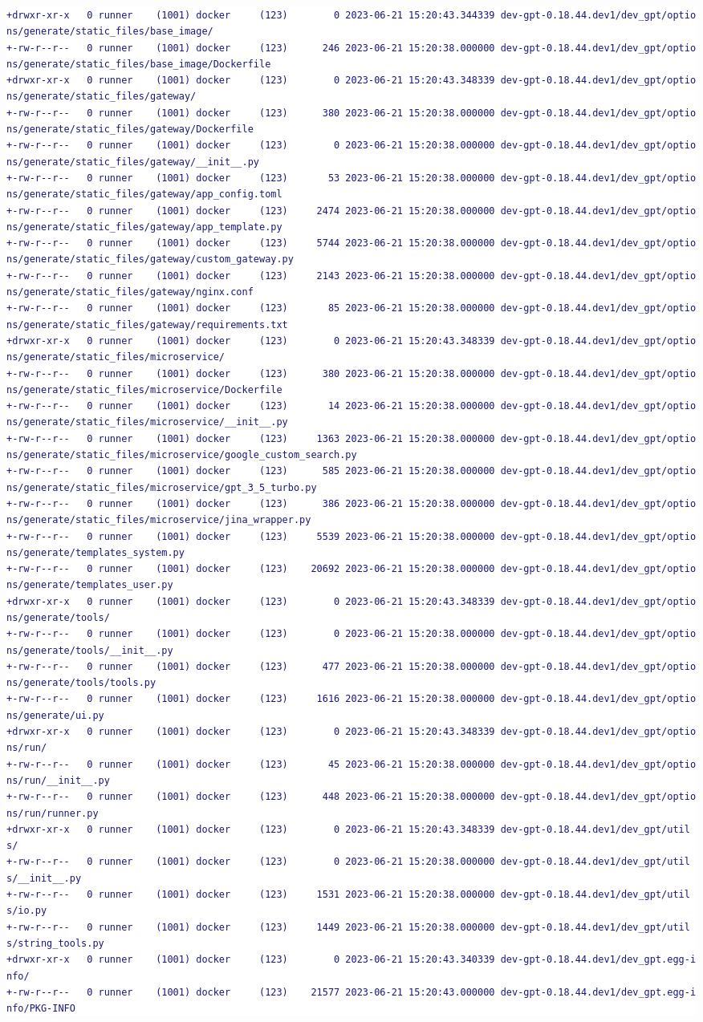 ```diff
+drwxr-xr-x   0 runner    (1001) docker     (123)        0 2023-06-21 15:20:43.344339 dev-gpt-0.18.44.dev1/dev_gpt/options/generate/static_files/base_image/
+-rw-r--r--   0 runner    (1001) docker     (123)      246 2023-06-21 15:20:38.000000 dev-gpt-0.18.44.dev1/dev_gpt/options/generate/static_files/base_image/Dockerfile
+drwxr-xr-x   0 runner    (1001) docker     (123)        0 2023-06-21 15:20:43.348339 dev-gpt-0.18.44.dev1/dev_gpt/options/generate/static_files/gateway/
+-rw-r--r--   0 runner    (1001) docker     (123)      380 2023-06-21 15:20:38.000000 dev-gpt-0.18.44.dev1/dev_gpt/options/generate/static_files/gateway/Dockerfile
+-rw-r--r--   0 runner    (1001) docker     (123)        0 2023-06-21 15:20:38.000000 dev-gpt-0.18.44.dev1/dev_gpt/options/generate/static_files/gateway/__init__.py
+-rw-r--r--   0 runner    (1001) docker     (123)       53 2023-06-21 15:20:38.000000 dev-gpt-0.18.44.dev1/dev_gpt/options/generate/static_files/gateway/app_config.toml
+-rw-r--r--   0 runner    (1001) docker     (123)     2474 2023-06-21 15:20:38.000000 dev-gpt-0.18.44.dev1/dev_gpt/options/generate/static_files/gateway/app_template.py
+-rw-r--r--   0 runner    (1001) docker     (123)     5744 2023-06-21 15:20:38.000000 dev-gpt-0.18.44.dev1/dev_gpt/options/generate/static_files/gateway/custom_gateway.py
+-rw-r--r--   0 runner    (1001) docker     (123)     2143 2023-06-21 15:20:38.000000 dev-gpt-0.18.44.dev1/dev_gpt/options/generate/static_files/gateway/nginx.conf
+-rw-r--r--   0 runner    (1001) docker     (123)       85 2023-06-21 15:20:38.000000 dev-gpt-0.18.44.dev1/dev_gpt/options/generate/static_files/gateway/requirements.txt
+drwxr-xr-x   0 runner    (1001) docker     (123)        0 2023-06-21 15:20:43.348339 dev-gpt-0.18.44.dev1/dev_gpt/options/generate/static_files/microservice/
+-rw-r--r--   0 runner    (1001) docker     (123)      380 2023-06-21 15:20:38.000000 dev-gpt-0.18.44.dev1/dev_gpt/options/generate/static_files/microservice/Dockerfile
+-rw-r--r--   0 runner    (1001) docker     (123)       14 2023-06-21 15:20:38.000000 dev-gpt-0.18.44.dev1/dev_gpt/options/generate/static_files/microservice/__init__.py
+-rw-r--r--   0 runner    (1001) docker     (123)     1363 2023-06-21 15:20:38.000000 dev-gpt-0.18.44.dev1/dev_gpt/options/generate/static_files/microservice/google_custom_search.py
+-rw-r--r--   0 runner    (1001) docker     (123)      585 2023-06-21 15:20:38.000000 dev-gpt-0.18.44.dev1/dev_gpt/options/generate/static_files/microservice/gpt_3_5_turbo.py
+-rw-r--r--   0 runner    (1001) docker     (123)      386 2023-06-21 15:20:38.000000 dev-gpt-0.18.44.dev1/dev_gpt/options/generate/static_files/microservice/jina_wrapper.py
+-rw-r--r--   0 runner    (1001) docker     (123)     5539 2023-06-21 15:20:38.000000 dev-gpt-0.18.44.dev1/dev_gpt/options/generate/templates_system.py
+-rw-r--r--   0 runner    (1001) docker     (123)    20692 2023-06-21 15:20:38.000000 dev-gpt-0.18.44.dev1/dev_gpt/options/generate/templates_user.py
+drwxr-xr-x   0 runner    (1001) docker     (123)        0 2023-06-21 15:20:43.348339 dev-gpt-0.18.44.dev1/dev_gpt/options/generate/tools/
+-rw-r--r--   0 runner    (1001) docker     (123)        0 2023-06-21 15:20:38.000000 dev-gpt-0.18.44.dev1/dev_gpt/options/generate/tools/__init__.py
+-rw-r--r--   0 runner    (1001) docker     (123)      477 2023-06-21 15:20:38.000000 dev-gpt-0.18.44.dev1/dev_gpt/options/generate/tools/tools.py
+-rw-r--r--   0 runner    (1001) docker     (123)     1616 2023-06-21 15:20:38.000000 dev-gpt-0.18.44.dev1/dev_gpt/options/generate/ui.py
+drwxr-xr-x   0 runner    (1001) docker     (123)        0 2023-06-21 15:20:43.348339 dev-gpt-0.18.44.dev1/dev_gpt/options/run/
+-rw-r--r--   0 runner    (1001) docker     (123)       45 2023-06-21 15:20:38.000000 dev-gpt-0.18.44.dev1/dev_gpt/options/run/__init__.py
+-rw-r--r--   0 runner    (1001) docker     (123)      448 2023-06-21 15:20:38.000000 dev-gpt-0.18.44.dev1/dev_gpt/options/run/runner.py
+drwxr-xr-x   0 runner    (1001) docker     (123)        0 2023-06-21 15:20:43.348339 dev-gpt-0.18.44.dev1/dev_gpt/utils/
+-rw-r--r--   0 runner    (1001) docker     (123)        0 2023-06-21 15:20:38.000000 dev-gpt-0.18.44.dev1/dev_gpt/utils/__init__.py
+-rw-r--r--   0 runner    (1001) docker     (123)     1531 2023-06-21 15:20:38.000000 dev-gpt-0.18.44.dev1/dev_gpt/utils/io.py
+-rw-r--r--   0 runner    (1001) docker     (123)     1449 2023-06-21 15:20:38.000000 dev-gpt-0.18.44.dev1/dev_gpt/utils/string_tools.py
+drwxr-xr-x   0 runner    (1001) docker     (123)        0 2023-06-21 15:20:43.340339 dev-gpt-0.18.44.dev1/dev_gpt.egg-info/
+-rw-r--r--   0 runner    (1001) docker     (123)    21577 2023-06-21 15:20:43.000000 dev-gpt-0.18.44.dev1/dev_gpt.egg-info/PKG-INFO
```